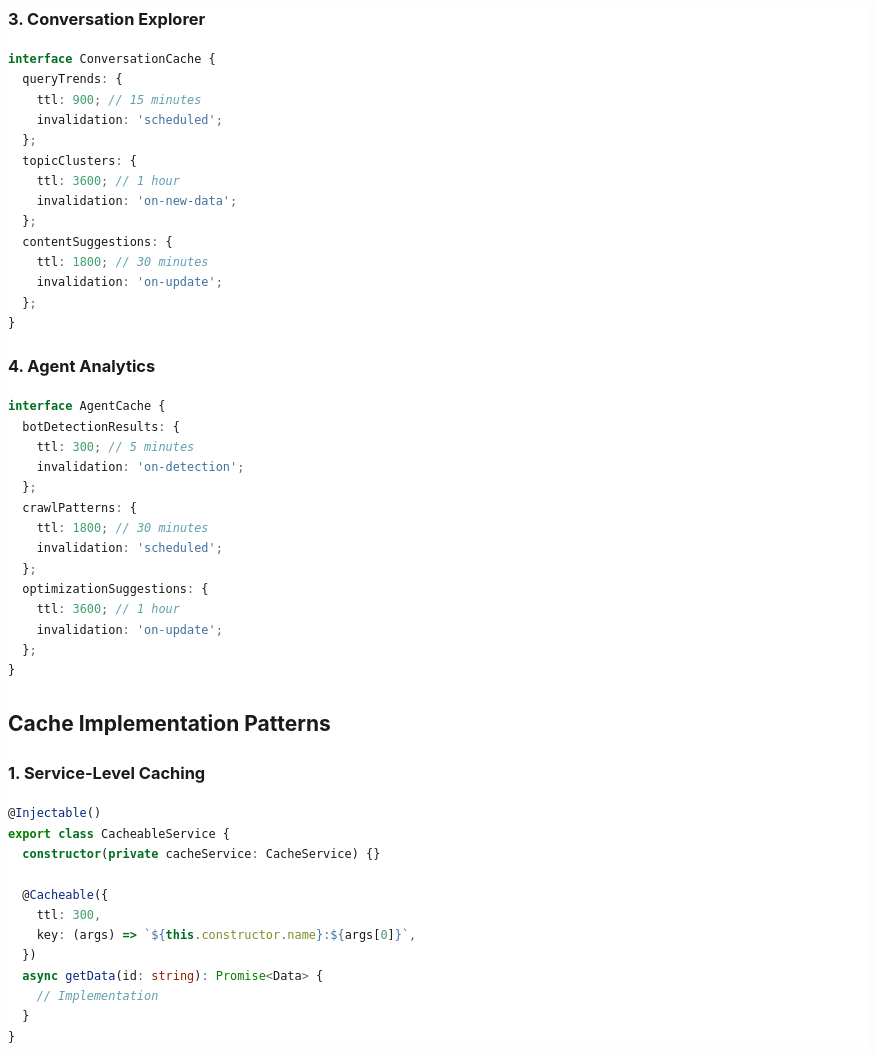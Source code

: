 ### 3. Conversation Explorer
```typescript
interface ConversationCache {
  queryTrends: {
    ttl: 900; // 15 minutes
    invalidation: 'scheduled';
  };
  topicClusters: {
    ttl: 3600; // 1 hour
    invalidation: 'on-new-data';
  };
  contentSuggestions: {
    ttl: 1800; // 30 minutes
    invalidation: 'on-update';
  };
}
```

### 4. Agent Analytics
```typescript
interface AgentCache {
  botDetectionResults: {
    ttl: 300; // 5 minutes
    invalidation: 'on-detection';
  };
  crawlPatterns: {
    ttl: 1800; // 30 minutes
    invalidation: 'scheduled';
  };
  optimizationSuggestions: {
    ttl: 3600; // 1 hour
    invalidation: 'on-update';
  };
}
```

## Cache Implementation Patterns

### 1. Service-Level Caching
```typescript
@Injectable()
export class CacheableService {
  constructor(private cacheService: CacheService) {}

  @Cacheable({
    ttl: 300,
    key: (args) => `${this.constructor.name}:${args[0]}`,
  })
  async getData(id: string): Promise<Data> {
    // Implementation
  }
}
```
